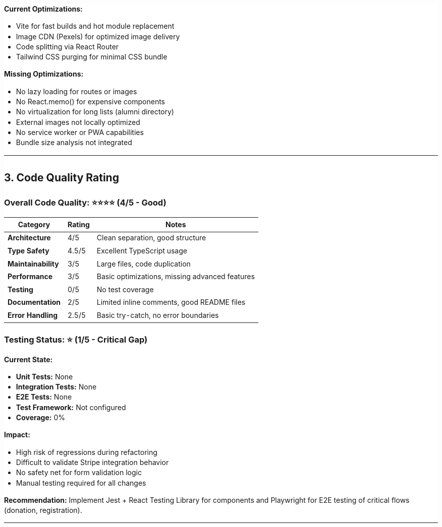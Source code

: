 **Current Optimizations:**
- Vite for fast builds and hot module replacement
- Image CDN (Pexels) for optimized image delivery
- Code splitting via React Router
- Tailwind CSS purging for minimal CSS bundle

**Missing Optimizations:**
- No lazy loading for routes or images
- No React.memo() for expensive components
- No virtualization for long lists (alumni directory)
- External images not locally optimized
- No service worker or PWA capabilities
- Bundle size analysis not integrated

---

## 3. Code Quality Rating

### Overall Code Quality: ⭐⭐⭐⭐ (4/5 - Good)

| Category | Rating | Notes |
|----------|--------|-------|
| **Architecture** | 4/5 | Clean separation, good structure |
| **Type Safety** | 4.5/5 | Excellent TypeScript usage |
| **Maintainability** | 3/5 | Large files, code duplication |
| **Performance** | 3/5 | Basic optimizations, missing advanced features |
| **Testing** | 0/5 | No test coverage |
| **Documentation** | 2/5 | Limited inline comments, good README files |
| **Error Handling** | 2.5/5 | Basic try-catch, no error boundaries |

### Testing Status: ⭐ (1/5 - Critical Gap)

**Current State:**
- **Unit Tests:** None
- **Integration Tests:** None
- **E2E Tests:** None
- **Test Framework:** Not configured
- **Coverage:** 0%

**Impact:**
- High risk of regressions during refactoring
- Difficult to validate Stripe integration behavior
- No safety net for form validation logic
- Manual testing required for all changes

**Recommendation:** Implement Jest + React Testing Library for components and Playwright for E2E testing of critical flows (donation, registration).

---